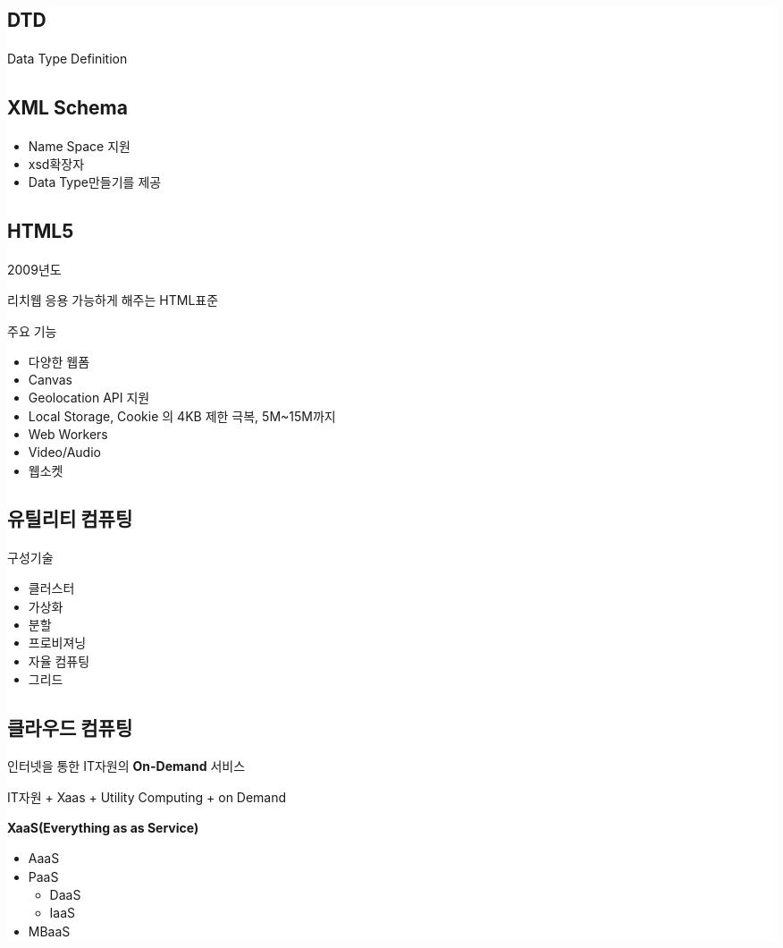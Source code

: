 
## DTD

Data Type Definition 



## XML Schema

- Name Space 지원
- xsd확장자
- Data Type만들기를 제공



## HTML5

2009년도

리치웹 응용 가능하게 해주는 HTML표준 

주요 기능

- 다양한 웹폼
- Canvas
- Geolocation API 지원 
- Local Storage, Cookie 의 4KB 제한 극복, 5M~15M까지 
- Web Workers
- Video/Audio
- 웹소켓



## 유틸리티 컴퓨팅

구성기술

- 클러스터
- 가상화
- 분할
- 프로비져닝
- 자율 컴퓨팅
- 그리드 



## 클라우드 컴퓨팅

인터넷을 통한 IT자원의 **On-Demand**  서비스

IT자원 + Xaas + Utility Computing + on Demand

**XaaS(Everything as as Service)**

- AaaS
- PaaS
  - DaaS
  - IaaS
- MBaaS
